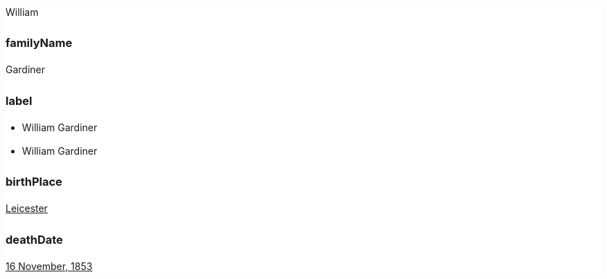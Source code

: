 
William

### familyName


Gardiner

### label

 - William Gardiner

 - William  Gardiner

### birthPlace


[Leicester](#Leicester)

### deathDate


[16 November, 1853](#16-November-1853)